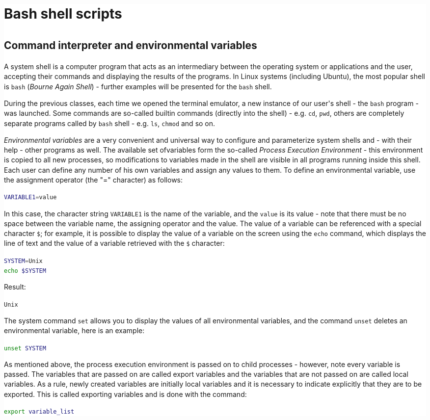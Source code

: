 # Bash shell scripts

## Command interpreter and environmental variables

A system shell is a computer program that acts as an intermediary between the operating system or applications and the user, accepting their commands and displaying the results of the programs. In Linux systems (including Ubuntu), the most popular shell is `bash` (*Bourne Again Shell*) - further examples will be presented for the `bash` shell.

During the previous classes, each time we opened the terminal emulator, a new instance of our user's shell - the `bash` program - was launched. Some commands are so-called builtin commands (directly into the shell) - e.g. `cd`, `pwd`, others are completely separate programs  called by `bash` shell - e.g. `ls`, `chmod` and so on.

*Environmental variables* are a very convenient and universal way to configure and parameterize system shells and - with their help - other programs as well. The available set ofvariables form the so-called *Process Execution Environment* - this environment is copied to all new processes, so modifications to variables made in the shell are visible in all programs running inside this shell. Each user can define any number of his own variables and assign any values to them. To define an environmental variable, use the assignment operator (the "=" character) as follows:

```bash
VARIABLE1=value
```

In this case, the character string `VARIABLE1` is the name of the variable, and the `value` is its value - note that there must be no space between the variable name, the assigning operator and the value. The value of a variable can be referenced with a special character `$`; for example, it is possible to display the value of a variable on the screen using the `echo` command, which displays the line of text and the value of a variable retrieved with the `$` character:

```bash
SYSTEM=Unix
echo $SYSTEM
```
Result:
```bash
Unix
```

The system command `set` allows you to display the values of all environmental variables, and the command
`unset` deletes an environmental variable, here is an example:

```bash
unset SYSTEM
```

As mentioned above, the process execution environment is passed on to child processes - however, note every variable is passed. The variables that are passed on are called export variables and the variables that are not passed on are called local variables. As a rule, newly created variables are initially local variables and it is necessary to indicate explicitly that they are to be exported. This is called exporting variables and is done with the command:

```bash
export variable_list
```
